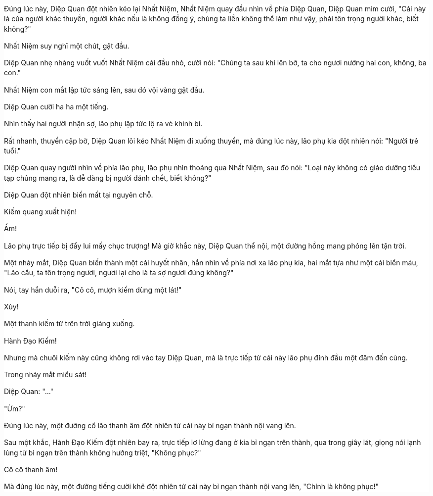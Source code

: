 Đúng lúc này, Diệp Quan đột nhiên kéo lại Nhất Niệm, Nhất Niệm quay đầu nhìn về phía Diệp Quan, Diệp Quan mỉm cười, "Cái này là của người khác thuyền, người khác nếu là không đồng ý, chúng ta liền không thể làm như vậy, phải tôn trọng người khác, biết không?"

Nhất Niệm suy nghĩ một chút, gật đầu.

Diệp Quan nhẹ nhàng vuốt vuốt Nhất Niệm cái đầu nhỏ, cười nói: "Chúng ta sau khi lên bờ, ta cho ngươi nướng hai con, không, ba con."

Nhất Niệm con mắt lập tức sáng lên, sau đó vội vàng gật đầu.

Diệp Quan cười ha ha một tiếng.

Nhìn thấy hai người nhận sợ, lão phụ lập tức lộ ra vẻ khinh bỉ.

Rất nhanh, thuyền cập bờ, Diệp Quan lôi kéo Nhất Niệm đi xuống thuyền, mà đúng lúc này, lão phụ kia đột nhiên nói: "Người trẻ tuổi."

Diệp Quan quay người nhìn về phía lão phụ, lão phụ nhìn thoáng qua Nhất Niệm, sau đó nói: "Loại này không có giáo dưỡng tiểu tạp chủng mang ra, là dễ dàng bị người đánh chết, biết không?"

Diệp Quan đột nhiên biến mất tại nguyên chỗ.

Kiếm quang xuất hiện!

Ầm!

Lão phụ trực tiếp bị đẩy lui mấy chục trượng! Mà giờ khắc này, Diệp Quan thể nội, một đường hồng mang phóng lên tận trời.

Một nháy mắt, Diệp Quan biến thành một cái huyết nhân, hắn nhìn về phía nơi xa lão phụ kia, hai mắt tựa như một cái biển máu, "Lão cẩu, ta tôn trọng ngươi, ngươi lại cho là ta sợ ngươi đúng không?"

Nói, tay hắn duỗi ra, "Cô cô, mượn kiếm dùng một lát!"

Xùy!

Một thanh kiếm từ trên trời giáng xuống.

Hành Đạo Kiếm!

Nhưng mà chuôi kiếm này cũng không rơi vào tay Diệp Quan, mà là trực tiếp từ cái này lão phụ đỉnh đầu một đâm đến cùng.

Trong nháy mắt miểu sát!

Diệp Quan: "..."

"Ừm?"

Đúng lúc này, một đường cổ lão thanh âm đột nhiên từ cái này bỉ ngạn thành nội vang lên.

Sau một khắc, Hành Đạo Kiếm đột nhiên bay ra, trực tiếp lơ lửng đang ở kia bỉ ngạn trên thành, qua trong giây lát, giọng nói lạnh lùng từ bỉ ngạn trên thành không hưởng triệt, "Không phục?"

Cô cô thanh âm!

Mà đúng lúc này, một đường tiếng cười khẽ đột nhiên từ cái này bỉ ngạn thành nội vang lên, "Chính là không phục!"




